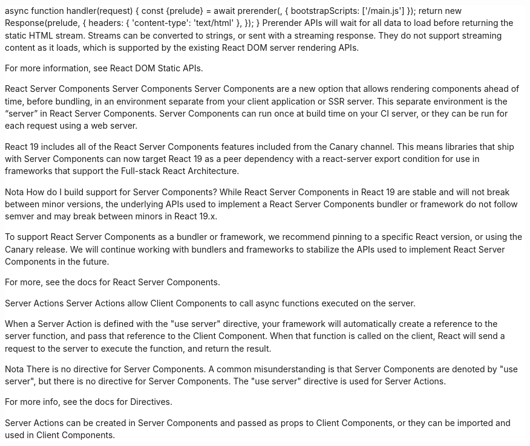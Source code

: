 async function handler(request) {
const {prelude} = await prerender(<App />, {
bootstrapScripts: ['/main.js']
});
return new Response(prelude, {
headers: { 'content-type': 'text/html' },
});
}
Prerender APIs will wait for all data to load before returning the static HTML stream. Streams can be converted to strings, or sent with a streaming response. They do not support streaming content as it loads, which is supported by the existing React DOM server rendering APIs.

For more information, see React DOM Static APIs.

React Server Components
Server Components
Server Components are a new option that allows rendering components ahead of time, before bundling, in an environment separate from your client application or SSR server. This separate environment is the “server” in React Server Components. Server Components can run once at build time on your CI server, or they can be run for each request using a web server.

React 19 includes all of the React Server Components features included from the Canary channel. This means libraries that ship with Server Components can now target React 19 as a peer dependency with a react-server export condition for use in frameworks that support the Full-stack React Architecture.

Nota
How do I build support for Server Components?
While React Server Components in React 19 are stable and will not break between minor versions, the underlying APIs used to implement a React Server Components bundler or framework do not follow semver and may break between minors in React 19.x.

To support React Server Components as a bundler or framework, we recommend pinning to a specific React version, or using the Canary release. We will continue working with bundlers and frameworks to stabilize the APIs used to implement React Server Components in the future.

For more, see the docs for React Server Components.

Server Actions
Server Actions allow Client Components to call async functions executed on the server.

When a Server Action is defined with the "use server" directive, your framework will automatically create a reference to the server function, and pass that reference to the Client Component. When that function is called on the client, React will send a request to the server to execute the function, and return the result.

Nota
There is no directive for Server Components.
A common misunderstanding is that Server Components are denoted by "use server", but there is no directive for Server Components. The "use server" directive is used for Server Actions.

For more info, see the docs for Directives.

Server Actions can be created in Server Components and passed as props to Client Components, or they can be imported and used in Client Components.
